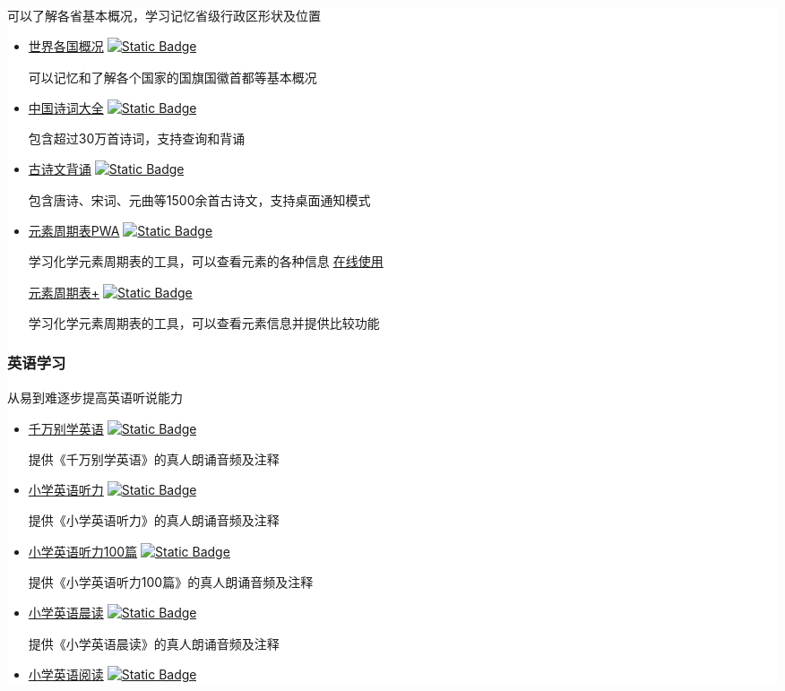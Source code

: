   可以了解各省基本概况，学习记忆省级行政区形状及位置
* [世界各国概况](https://apps.microsoft.com/detail/9P65BSZH61RM?hl=zh-cn&gl=CN)
   <a href="ms-windows-store://pdp?hl=zh-cn&gl=cn&productid=9P65BSZH61RM"> ![Static Badge](https://img.shields.io/badge/%E5%95%86%E5%BA%97%E4%B8%8B%E8%BD%BD-darkgreen?logo=microsoftstore)</a>
  
  可以记忆和了解各个国家的国旗国徽首都等基本概况
* [中国诗词大全](https://apps.microsoft.com/detail/9P3432W9K924?hl=zh-cn&gl=CN)
   <a href="ms-windows-store://pdp?hl=zh-cn&gl=cn&productid=9P3432W9K924"> ![Static Badge](https://img.shields.io/badge/%E5%95%86%E5%BA%97%E4%B8%8B%E8%BD%BD-blue?logo=microsoftstore)</a>
  
  包含超过30万首诗词，支持查询和背诵
* [古诗文背诵](https://apps.microsoft.com/detail/9NSJ6FNW6F8N?hl=zh-cn&gl=CN)
   <a href="ms-windows-store://pdp?hl=zh-cn&gl=cn&productid=9NSJ6FNW6F8N"> ![Static Badge](https://img.shields.io/badge/%E5%95%86%E5%BA%97%E4%B8%8B%E8%BD%BD-blue?logo=microsoftstore)</a>
  
  包含唐诗、宋词、元曲等1500余首古诗文，支持桌面通知模式
* [元素周期表PWA](https://apps.microsoft.com/detail/9PCQBHB8R04G?hl=zh-cn&gl=CN)
   <a href="ms-windows-store://pdp?hl=zh-cn&gl=cn&productid=9PCQBHB8R04G"> ![Static Badge](https://img.shields.io/badge/%E5%95%86%E5%BA%97%E4%B8%8B%E8%BD%BD-darkgreen?logo=microsoftstore)</a>
  
  学习化学元素周期表的工具，可以查看元素的各种信息
  [在线使用](https://periodictableblazor.azurewebsites.net)

  [元素周期表+](https://apps.microsoft.com/detail/9NJKL858L4VS?hl=zh-cn&gl=CN)
 <a href="ms-windows-store://pdp?hl=zh-cn&gl=cn&productid=9NJKL858L4VS"> ![Static Badge](https://img.shields.io/badge/%E5%95%86%E5%BA%97%E4%B8%8B%E8%BD%BD-blue?logo=microsoftstore)</a>
  
  学习化学元素周期表的工具，可以查看元素信息并提供比较功能


### 英语学习 
从易到难逐步提高英语听说能力

* [千万别学英语](https://apps.microsoft.com/detail/9N1LDB3LP7NK?hl=zh-cn&gl=CN)
   <a href="ms-windows-store://pdp?hl=zh-cn&gl=cn&productid=9N1LDB3LP7NK"> ![Static Badge](https://img.shields.io/badge/%E5%95%86%E5%BA%97%E4%B8%8B%E8%BD%BD-darkgreen?logo=microsoftstore)</a>
  
  提供《千万别学英语》的真人朗诵音频及注释

* [小学英语听力](https://apps.microsoft.com/detail/9N097LX5NH27?hl=zh-cn&gl=CN)
   <a href="ms-windows-store://pdp?hl=zh-cn&gl=cn&productid=9N097LX5NH27"> ![Static Badge](https://img.shields.io/badge/%E5%95%86%E5%BA%97%E4%B8%8B%E8%BD%BD-darkgreen?logo=microsoftstore)</a>
  
  提供《小学英语听力》的真人朗诵音频及注释
* [小学英语听力100篇](https://apps.microsoft.com/detail/9P55LZ1VSR5S?hl=zh-cn&gl=CN)
   <a href="ms-windows-store://pdp?hl=zh-cn&gl=cn&productid=9P55LZ1VSR5S"> ![Static Badge](https://img.shields.io/badge/%E5%95%86%E5%BA%97%E4%B8%8B%E8%BD%BD-darkgreen?logo=microsoftstore)</a>
  
  提供《小学英语听力100篇》的真人朗诵音频及注释
* [小学英语晨读](https://apps.microsoft.com/detail/9MXRXDHZ8CVT?hl=zh-cn&gl=CN)
   <a href="ms-windows-store://pdp?hl=zh-cn&gl=cn&productid=9MXRXDHZ8CVT"> ![Static Badge](https://img.shields.io/badge/%E5%95%86%E5%BA%97%E4%B8%8B%E8%BD%BD-darkgreen?logo=microsoftstore)</a>
  
  提供《小学英语晨读》的真人朗诵音频及注释
* [小学英语阅读](https://apps.microsoft.com/detail/9NDVPQHR9J2M?hl=zh-cn&gl=CN)
   <a href="ms-windows-store://pdp?hl=zh-cn&gl=cn&productid=9NDVPQHR9J2M"> ![Static Badge](https://img.shields.io/badge/%E5%95%86%E5%BA%97%E4%B8%8B%E8%BD%BD-darkgreen?logo=microsoftstore)</a>
  